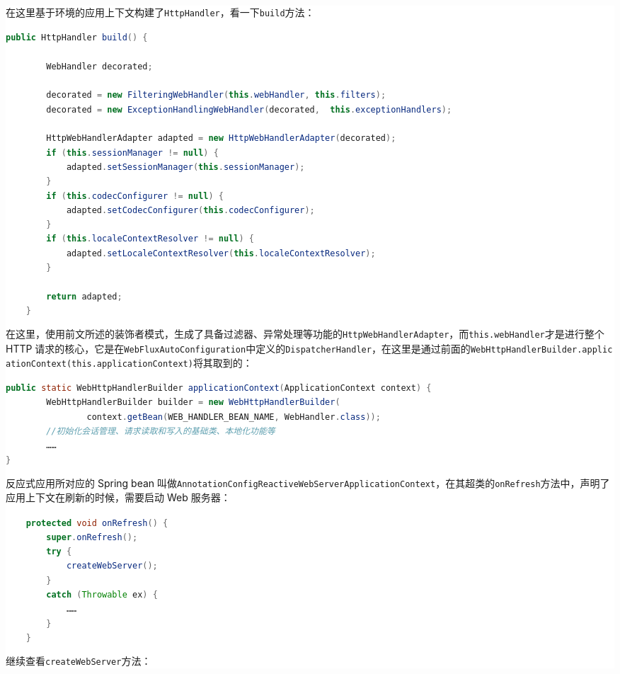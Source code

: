 在这里基于环境的应用上下文构建了`HttpHandler`，看一下`build`方法：

``` java
public HttpHandler build() {

        WebHandler decorated;

        decorated = new FilteringWebHandler(this.webHandler, this.filters);
        decorated = new ExceptionHandlingWebHandler(decorated,  this.exceptionHandlers);

        HttpWebHandlerAdapter adapted = new HttpWebHandlerAdapter(decorated);
        if (this.sessionManager != null) {
            adapted.setSessionManager(this.sessionManager);
        }
        if (this.codecConfigurer != null) {
            adapted.setCodecConfigurer(this.codecConfigurer);
        }
        if (this.localeContextResolver != null) {
            adapted.setLocaleContextResolver(this.localeContextResolver);
        }

        return adapted;
    }
```

在这里，使用前文所述的装饰者模式，生成了具备过滤器、异常处理等功能的`HttpWebHandlerAdapter`，而`this.webHandler`才是进行整个 HTTP 请求的核心，它是在`WebFluxAutoConfiguration`中定义的`DispatcherHandler`，在这里是通过前面的`WebHttpHandlerBuilder.applicationContext(this.applicationContext)`将其取到的：

``` java
public static WebHttpHandlerBuilder applicationContext(ApplicationContext context) {
        WebHttpHandlerBuilder builder = new WebHttpHandlerBuilder(
                context.getBean(WEB_HANDLER_BEAN_NAME, WebHandler.class));
        //初始化会话管理、请求读取和写入的基础类、本地化功能等
        ……
}
```

反应式应用所对应的 Spring bean 叫做`AnnotationConfigReactiveWebServerApplicationContext`，在其超类的`onRefresh`方法中，声明了应用上下文在刷新的时候，需要启动 Web 服务器：

``` java
    protected void onRefresh() {
        super.onRefresh();
        try {
            createWebServer();
        }
        catch (Throwable ex) {
            ……
        }
    }
```

继续查看`createWebServer`方法：

